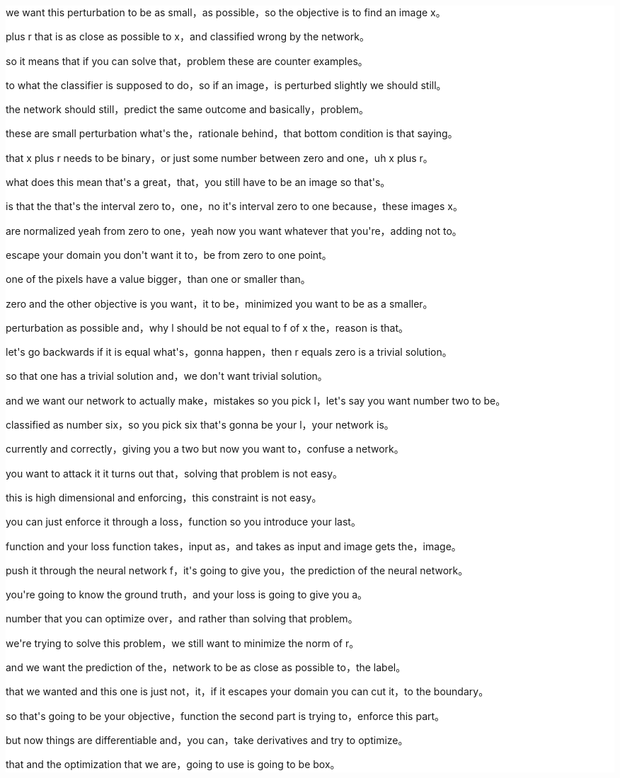 we want this perturbation to be as small，as possible，so the objective is to find an image x。

plus r that is as close as possible to x，and classified wrong by the network。

so it means that if you can solve that，problem these are counter examples。

to what the classifier is supposed to do，so if an image，is perturbed slightly we should still。

the network should still，predict the same outcome and basically，problem。

these are small perturbation what's the，rationale behind，that bottom condition is that saying。

that x plus r needs to be binary，or just some number between zero and one，uh x plus r。

what does this mean that's a great，that，you still have to be an image so that's。

is that the that's the interval zero to，one，no it's interval zero to one because，these images x。

are normalized yeah from zero to one，yeah now you want whatever that you're，adding not to。

escape your domain you don't want it to，be from zero to one point。

one of the pixels have a value bigger，than one or smaller than。

zero and the other objective is you want，it to be，minimized you want to be as a smaller。

perturbation as possible and，why l should be not equal to f of x the，reason is that。

let's go backwards if it is equal what's，gonna happen，then r equals zero is a trivial solution。

so that one has a trivial solution and，we don't want trivial solution。

and we want our network to actually make，mistakes so you pick l，let's say you want number two to be。

classified as number six，so you pick six that's gonna be your l，your network is。

currently and correctly，giving you a two but now you want to，confuse a network。

you want to attack it it turns out that，solving that problem is not easy。

this is high dimensional and enforcing，this constraint is not easy。

you can just enforce it through a loss，function so you introduce your last。

function and your loss function takes，input as，and takes as input and image gets the，image。

push it through the neural network f，it's going to give you，the prediction of the neural network。

you're going to know the ground truth，and your loss is going to give you a。

number that you can optimize over，and rather than solving that problem。

we're trying to solve this problem，we still want to minimize the norm of r。

and we want the prediction of the，network to be as close as possible to，the label。

that we wanted and this one is just not，it，if it escapes your domain you can cut it，to the boundary。

so that's going to be your objective，function the second part is trying to，enforce this part。

but now things are differentiable and，you can，take derivatives and try to optimize。

that and the optimization that we are，going to use is going to be box。
